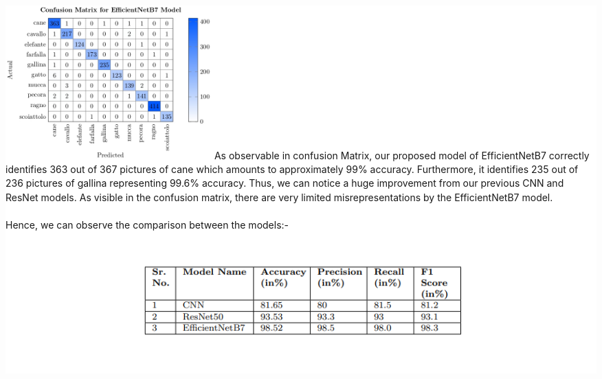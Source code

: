  <img src="assets/Figure16_page-0001.jpg" width="300" height="auto">
</div>
As observable in confusion Matrix, our proposed model of EfficientNetB7 correctly identifies 363 out of 367 pictures of cane which amounts to approximately 99% accuracy. Furthermore, it identifies 235 out of 236 pictures of gallina representing 99.6% accuracy. Thus, we can notice a huge improvement from our previous CNN and ResNet models. As visible in the confusion matrix, there are very limited misrepresentations by the EfficientNetB7 model.
<br><br>
Hence, we can observe the comparison between the models:-
<div align="center">
 <img src="assets/model.png" width="500" height="200" height="auto">

</div>


